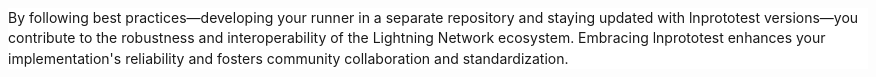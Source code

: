 By following best practices—developing your runner in a separate repository and staying updated with lnprototest versions—you contribute to the robustness and interoperability of the Lightning Network ecosystem. Embracing lnprototest enhances your implementation's reliability and fosters community collaboration and standardization.
